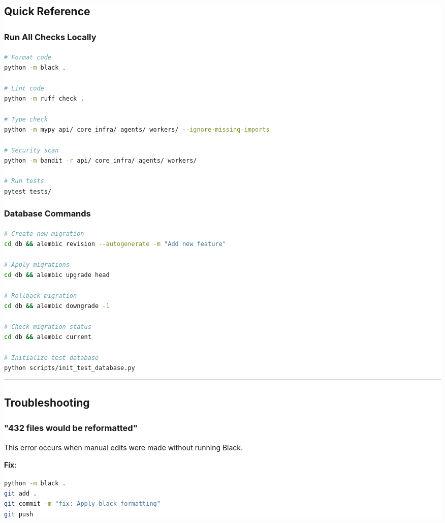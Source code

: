 
## Quick Reference

### Run All Checks Locally
```bash
# Format code
python -m black .

# Lint code
python -m ruff check .

# Type check
python -m mypy api/ core_infra/ agents/ workers/ --ignore-missing-imports

# Security scan
python -m bandit -r api/ core_infra/ agents/ workers/

# Run tests
pytest tests/
```

### Database Commands
```bash
# Create new migration
cd db && alembic revision --autogenerate -m "Add new feature"

# Apply migrations
cd db && alembic upgrade head

# Rollback migration
cd db && alembic downgrade -1

# Check migration status
cd db && alembic current

# Initialize test database
python scripts/init_test_database.py
```

---

## Troubleshooting

### "432 files would be reformatted"
This error occurs when manual edits were made without running Black.

**Fix**:
```bash
python -m black .
git add .
git commit -m "fix: Apply black formatting"
git push
```
